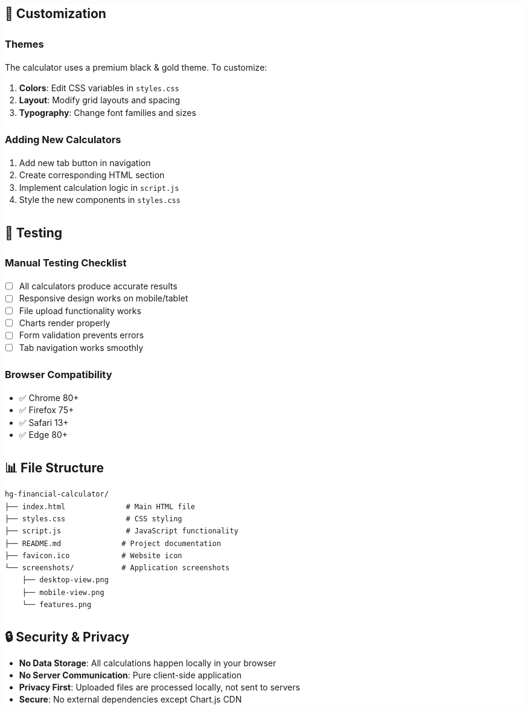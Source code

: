 ## 🎨 Customization

### Themes
The calculator uses a premium black & gold theme. To customize:

1. **Colors**: Edit CSS variables in `styles.css`
2. **Layout**: Modify grid layouts and spacing
3. **Typography**: Change font families and sizes

### Adding New Calculators
1. Add new tab button in navigation
2. Create corresponding HTML section
3. Implement calculation logic in `script.js`
4. Style the new components in `styles.css`

## 🧪 Testing

### Manual Testing Checklist
- [ ] All calculators produce accurate results
- [ ] Responsive design works on mobile/tablet
- [ ] File upload functionality works
- [ ] Charts render properly
- [ ] Form validation prevents errors
- [ ] Tab navigation works smoothly

### Browser Compatibility
- ✅ Chrome 80+
- ✅ Firefox 75+
- ✅ Safari 13+
- ✅ Edge 80+

## 📊 File Structure

```
hg-financial-calculator/
├── index.html              # Main HTML file
├── styles.css              # CSS styling
├── script.js               # JavaScript functionality
├── README.md              # Project documentation
├── favicon.ico            # Website icon
└── screenshots/           # Application screenshots
    ├── desktop-view.png
    ├── mobile-view.png
    └── features.png
```

## 🔒 Security & Privacy

- **No Data Storage**: All calculations happen locally in your browser
- **No Server Communication**: Pure client-side application
- **Privacy First**: Uploaded files are processed locally, not sent to servers
- **Secure**: No external dependencies except Chart.js CDN
